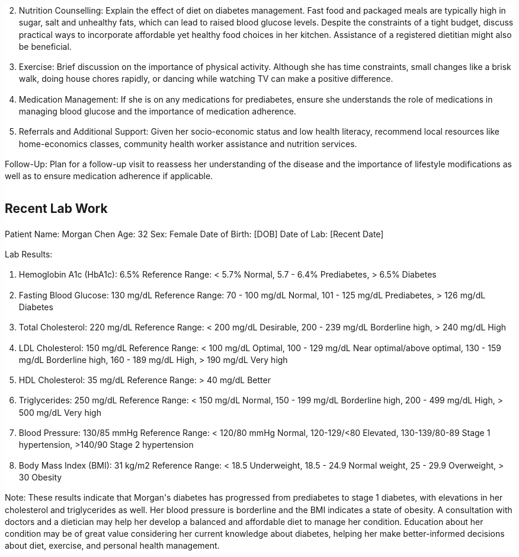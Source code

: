 2. Nutrition Counselling: Explain the effect of diet on diabetes management. Fast food and packaged meals are typically high in sugar, salt and unhealthy fats, which can lead to raised blood glucose levels. Despite the constraints of a tight budget, discuss practical ways to incorporate affordable yet healthy food choices in her kitchen. Assistance of a registered dietitian might also be beneficial.

3. Exercise: Brief discussion on the importance of physical activity. Although she has time constraints, small changes like a brisk walk, doing house chores rapidly, or dancing while watching TV can make a positive difference.

4. Medication Management: If she is on any medications for prediabetes, ensure she understands the role of medications in managing blood glucose and the importance of medication adherence.

5. Referrals and Additional Support: Given her socio-economic status and low health literacy, recommend local resources like home-economics classes, community health worker assistance and nutrition services.
  
Follow-Up: Plan for a follow-up visit to reassess her understanding of the disease and the importance of lifestyle modifications as well as to ensure medication adherence if applicable.

## Recent Lab Work
Patient Name: Morgan Chen
Age: 32
Sex: Female
Date of Birth: [DOB]
Date of Lab: [Recent Date]

Lab Results:

1. Hemoglobin A1c (HbA1c): 6.5% 
   Reference Range: < 5.7% Normal, 5.7 - 6.4% Prediabetes, > 6.5% Diabetes

2. Fasting Blood Glucose: 130 mg/dL 
   Reference Range: 70 - 100 mg/dL Normal, 101 - 125 mg/dL Prediabetes,        > 126 mg/dL Diabetes

3. Total Cholesterol: 220 mg/dL 
   Reference Range: < 200 mg/dL Desirable, 200 - 239 mg/dL Borderline high,     > 240 mg/dL High

4. LDL Cholesterol: 150 mg/dL 
   Reference Range: < 100 mg/dL Optimal, 100 - 129 mg/dL Near optimal/above optimal, 130 - 159 mg/dL Borderline high, 160 - 189 mg/dL High, > 190 mg/dL Very high

5. HDL Cholesterol: 35 mg/dL 
   Reference Range: > 40 mg/dL Better

6. Triglycerides: 250 mg/dL 
   Reference Range: < 150 mg/dL Normal, 150 - 199 mg/dL Borderline high, 200 - 499 mg/dL High, > 500 mg/dL Very high

7. Blood Pressure: 130/85 mmHg 
   Reference Range: < 120/80 mmHg Normal, 120-129/<80 Elevated, 130-139/80-89 Stage 1 hypertension, >140/90 Stage 2 hypertension

8. Body Mass Index (BMI): 31 kg/m2 
   Reference Range: < 18.5 Underweight, 18.5 - 24.9 Normal weight, 25 - 29.9 Overweight, > 30 Obesity

Note: These results indicate that Morgan's diabetes has progressed from prediabetes to stage 1 diabetes, with elevations in her cholesterol and triglycerides as well. Her blood pressure is borderline and the BMI indicates a state of obesity. A consultation with doctors and a dietician may help her develop a balanced and affordable diet to manage her condition. Education about her condition may be of great value considering her current knowledge about diabetes, helping her make better-informed decisions about diet, exercise, and personal health management.
